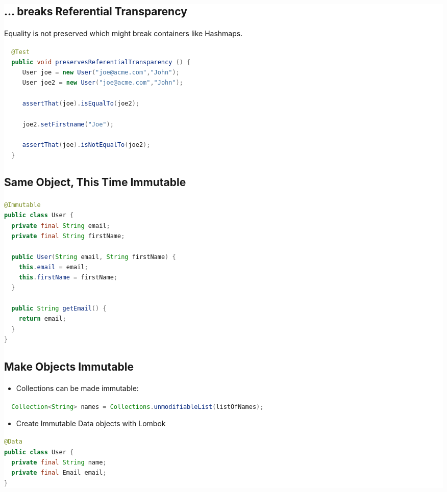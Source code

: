 ## ... breaks Referential Transparency

Equality is not preserved which might break containers like Hashmaps.

~~~~~~~~~ {.java }
  @Test
  public void preservesReferentialTransparency () {
     User joe = new User("joe@acme.com","John");
     User joe2 = new User("joe@acme.com","John");
     
     assertThat(joe).isEqualTo(joe2);
     
     joe2.setFirstname("Joe");
     
     assertThat(joe).isNotEqualTo(joe2);
  }
~~~~~~~~~

## Same Object, This Time Immutable

~~~~~~~~~ {.java }
@Immutable
public class User {
  private final String email;
  private final String firstName;
  
  public User(String email, String firstName) {
    this.email = email;
    this.firstName = firstName;
  }
  
  public String getEmail() {
    return email;
  }
}
~~~~~~~~~

## Make Objects Immutable

* Collections can be made immutable:

~~~~~~~~~ {.java }
  Collection<String> names = Collections.unmodifiableList(listOfNames);
~~~~~~~~~

* Create Immutable Data objects with Lombok

~~~~~~~~~ {.java }
@Data
public class User {
  private final String name;
  private final Email email;
}
~~~~~~~~~
